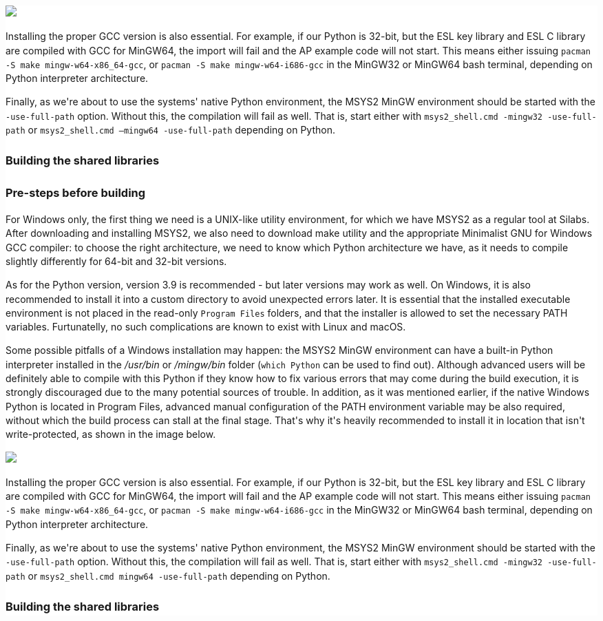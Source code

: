 ![](images/python_install_windows.png)

Installing the proper GCC version is also essential. For example, if our Python is 32-bit, but the ESL key library and ESL C library are compiled with GCC for MinGW64, the import will fail and the AP example code will not start. This means either issuing `pacman -S make mingw-w64-x86_64-gcc`, or `pacman -S make mingw-w64-i686-gcc` in the MinGW32 or MinGW64 bash terminal, depending on Python interpreter architecture.

Finally, as we're about to use the systems' native Python environment, the MSYS2 MinGW environment should be started with the `-use-full-path` option. Without this, the compilation will fail as well. That is, start either with `msys2_shell.cmd -mingw32 -use-full-path` or `msys2_shell.cmd –mingw64 -use-full-path` depending on Python.

### Building the shared libraries

### Pre-steps before building
For Windows only, the first thing we need is a UNIX-like utility environment, for which we have MSYS2 as a regular tool at Silabs. After downloading and installing MSYS2, we also need to download make utility and the appropriate Minimalist GNU for Windows GCC compiler: to choose the right architecture, we need to know which Python architecture we have, as it needs to compile slightly differently for 64-bit and 32-bit versions.

As for the Python version, version 3.9 is recommended - but later versions may work as well. On Windows, it is also recommended to install it into a custom directory to avoid unexpected errors later. It is essential that the installed executable environment is not placed in the read-only `Program Files` folders, and that the installer is allowed to set the necessary PATH variables. Furtunatelly, no such complications are known to exist with Linux and macOS.

Some possible pitfalls of a Windows installation may happen: the MSYS2 MinGW environment can have a built-in Python interpreter installed in the */usr/bin* or */mingw/bin* folder (`which Python` can be used to find out). Although advanced users will be definitely able to compile with this Python if they know how to fix various errors that may come during the build execution, it is strongly discouraged due to the many potential sources of trouble.
In addition, as it was mentioned earlier, if the native Windows Python is located in Program Files, advanced manual configuration of the PATH environment variable may be also required, without which the build process can stall at the final stage. That's why it's heavily recommended to install it in location that isn't write-protected, as shown in the image below.

![](images/python_install_windows.png)

Installing the proper GCC version is also essential. For example, if our Python is 32-bit, but the ESL key library and ESL C library are compiled with GCC for MinGW64, the import will fail and the AP example code will not start. This means either issuing `pacman -S make mingw-w64-x86_64-gcc`, or `pacman -S make mingw-w64-i686-gcc` in the MinGW32 or MinGW64 bash terminal, depending on Python interpreter architecture.

Finally, as we're about to use the systems' native Python environment, the MSYS2 MinGW environment should be started with the `-use-full-path` option. Without this, the compilation will fail as well. That is, start either with `msys2_shell.cmd -mingw32 -use-full-path` or `msys2_shell.cmd mingw64 -use-full-path` depending on Python.

### Building the shared libraries

